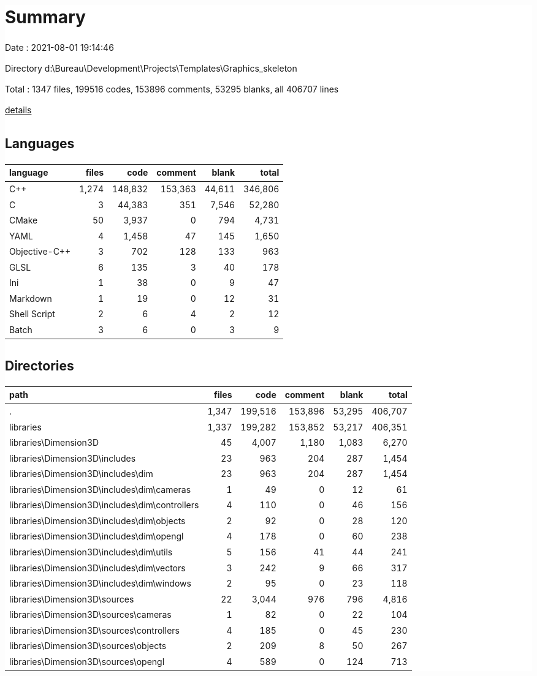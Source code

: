# Summary

Date : 2021-08-01 19:14:46

Directory d:\Bureau\Development\Projects\Templates\Graphics_skeleton

Total : 1347 files,  199516 codes, 153896 comments, 53295 blanks, all 406707 lines

[details](details.md)

## Languages
| language | files | code | comment | blank | total |
| :--- | ---: | ---: | ---: | ---: | ---: |
| C++ | 1,274 | 148,832 | 153,363 | 44,611 | 346,806 |
| C | 3 | 44,383 | 351 | 7,546 | 52,280 |
| CMake | 50 | 3,937 | 0 | 794 | 4,731 |
| YAML | 4 | 1,458 | 47 | 145 | 1,650 |
| Objective-C++ | 3 | 702 | 128 | 133 | 963 |
| GLSL | 6 | 135 | 3 | 40 | 178 |
| Ini | 1 | 38 | 0 | 9 | 47 |
| Markdown | 1 | 19 | 0 | 12 | 31 |
| Shell Script | 2 | 6 | 4 | 2 | 12 |
| Batch | 3 | 6 | 0 | 3 | 9 |

## Directories
| path | files | code | comment | blank | total |
| :--- | ---: | ---: | ---: | ---: | ---: |
| . | 1,347 | 199,516 | 153,896 | 53,295 | 406,707 |
| libraries | 1,337 | 199,282 | 153,852 | 53,217 | 406,351 |
| libraries\Dimension3D | 45 | 4,007 | 1,180 | 1,083 | 6,270 |
| libraries\Dimension3D\includes | 23 | 963 | 204 | 287 | 1,454 |
| libraries\Dimension3D\includes\dim | 23 | 963 | 204 | 287 | 1,454 |
| libraries\Dimension3D\includes\dim\cameras | 1 | 49 | 0 | 12 | 61 |
| libraries\Dimension3D\includes\dim\controllers | 4 | 110 | 0 | 46 | 156 |
| libraries\Dimension3D\includes\dim\objects | 2 | 92 | 0 | 28 | 120 |
| libraries\Dimension3D\includes\dim\opengl | 4 | 178 | 0 | 60 | 238 |
| libraries\Dimension3D\includes\dim\utils | 5 | 156 | 41 | 44 | 241 |
| libraries\Dimension3D\includes\dim\vectors | 3 | 242 | 9 | 66 | 317 |
| libraries\Dimension3D\includes\dim\windows | 2 | 95 | 0 | 23 | 118 |
| libraries\Dimension3D\sources | 22 | 3,044 | 976 | 796 | 4,816 |
| libraries\Dimension3D\sources\cameras | 1 | 82 | 0 | 22 | 104 |
| libraries\Dimension3D\sources\controllers | 4 | 185 | 0 | 45 | 230 |
| libraries\Dimension3D\sources\objects | 2 | 209 | 8 | 50 | 267 |
| libraries\Dimension3D\sources\opengl | 4 | 589 | 0 | 124 | 713 |